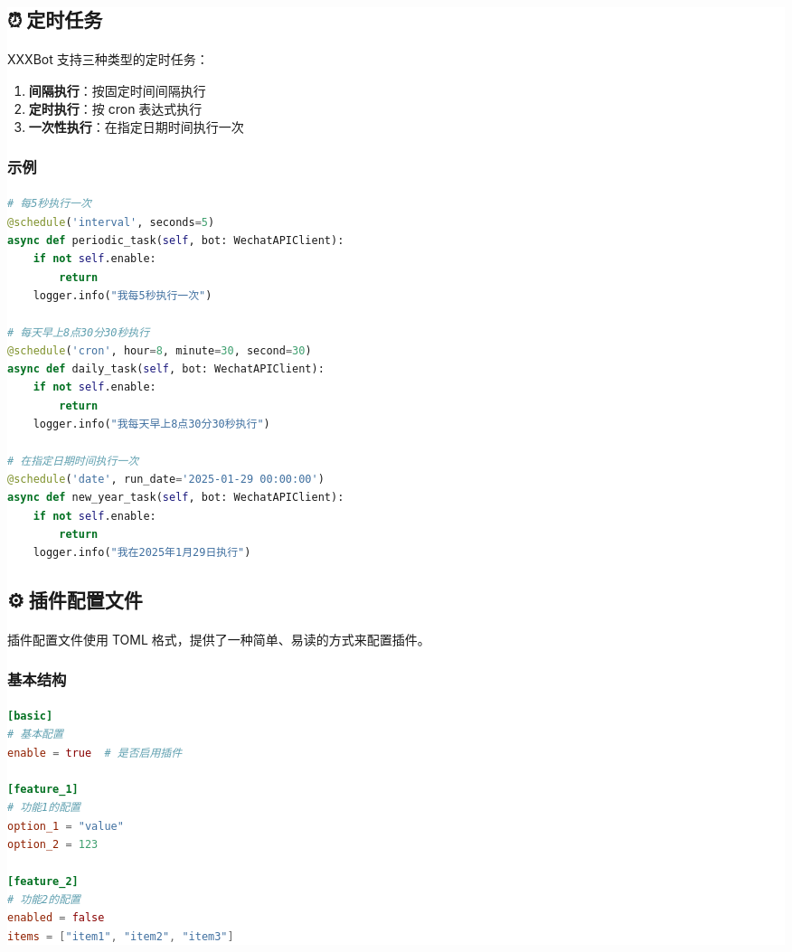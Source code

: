 ## ⏰ 定时任务

XXXBot 支持三种类型的定时任务：

1. **间隔执行**：按固定时间间隔执行
2. **定时执行**：按 cron 表达式执行
3. **一次性执行**：在指定日期时间执行一次

### 示例

```python
# 每5秒执行一次
@schedule('interval', seconds=5)
async def periodic_task(self, bot: WechatAPIClient):
    if not self.enable:
        return
    logger.info("我每5秒执行一次")

# 每天早上8点30分30秒执行
@schedule('cron', hour=8, minute=30, second=30)
async def daily_task(self, bot: WechatAPIClient):
    if not self.enable:
        return
    logger.info("我每天早上8点30分30秒执行")

# 在指定日期时间执行一次
@schedule('date', run_date='2025-01-29 00:00:00')
async def new_year_task(self, bot: WechatAPIClient):
    if not self.enable:
        return
    logger.info("我在2025年1月29日执行")
```

## ⚙️ 插件配置文件

插件配置文件使用 TOML 格式，提供了一种简单、易读的方式来配置插件。

### 基本结构

```toml
[basic]
# 基本配置
enable = true  # 是否启用插件

[feature_1]
# 功能1的配置
option_1 = "value"
option_2 = 123

[feature_2]
# 功能2的配置
enabled = false
items = ["item1", "item2", "item3"]
```
